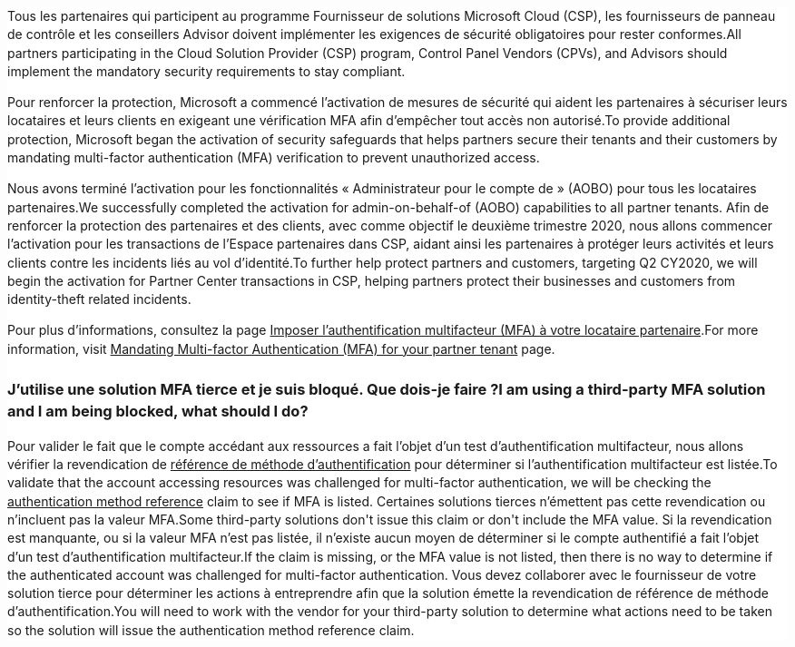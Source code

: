 <span data-ttu-id="f04d8-311">Tous les partenaires qui participent au programme Fournisseur de solutions Microsoft Cloud (CSP), les fournisseurs de panneau de contrôle et les conseillers Advisor doivent implémenter les exigences de sécurité obligatoires pour rester conformes.</span><span class="sxs-lookup"><span data-stu-id="f04d8-311">All partners participating in the Cloud Solution Provider (CSP) program, Control Panel Vendors (CPVs), and Advisors should implement the mandatory security requirements to stay compliant.</span></span>

<span data-ttu-id="f04d8-312">Pour renforcer la protection, Microsoft a commencé l’activation de mesures de sécurité qui aident les partenaires à sécuriser leurs locataires et leurs clients en exigeant une vérification MFA afin d’empêcher tout accès non autorisé.</span><span class="sxs-lookup"><span data-stu-id="f04d8-312">To provide additional protection, Microsoft began the activation of security safeguards that helps partners secure their tenants and their customers by mandating multi-factor authentication (MFA) verification to prevent unauthorized access.</span></span>  

<span data-ttu-id="f04d8-313">Nous avons terminé l’activation pour les fonctionnalités « Administrateur pour le compte de » (AOBO) pour tous les locataires partenaires.</span><span class="sxs-lookup"><span data-stu-id="f04d8-313">We successfully completed the activation for admin-on-behalf-of (AOBO) capabilities to all partner tenants.</span></span> <span data-ttu-id="f04d8-314">Afin de renforcer la protection des partenaires et des clients, avec comme objectif le deuxième trimestre 2020, nous allons commencer l’activation pour les transactions de l’Espace partenaires dans CSP, aidant ainsi les partenaires à protéger leurs activités et leurs clients contre les incidents liés au vol d’identité.</span><span class="sxs-lookup"><span data-stu-id="f04d8-314">To further help protect partners and customers, targeting Q2 CY2020, we will begin the activation for Partner Center transactions in CSP, helping partners protect their businesses and customers from identity-theft related incidents.</span></span>

<span data-ttu-id="f04d8-315">Pour plus d’informations, consultez la page [Imposer l’authentification multifacteur (MFA) à votre locataire partenaire](partner-security-requirements-mandating-mfa.md).</span><span class="sxs-lookup"><span data-stu-id="f04d8-315">For more information, visit [Mandating Multi-factor Authentication (MFA) for your partner tenant](partner-security-requirements-mandating-mfa.md) page.</span></span>

### <a name="i-am-using-a-third-party-mfa-solution-and-i-am-being-blocked-what-should-i-do"></a><span data-ttu-id="f04d8-316">J’utilise une solution MFA tierce et je suis bloqué. Que dois-je faire ?</span><span class="sxs-lookup"><span data-stu-id="f04d8-316">I am using a third-party MFA solution and I am being blocked, what should I do?</span></span>

<span data-ttu-id="f04d8-317">Pour valider le fait que le compte accédant aux ressources a fait l’objet d’un test d’authentification multifacteur, nous allons vérifier la revendication de [référence de méthode d’authentification](https://tools.ietf.org/html/rfc8176) pour déterminer si l’authentification multifacteur est listée.</span><span class="sxs-lookup"><span data-stu-id="f04d8-317">To validate that the account accessing resources was challenged for multi-factor authentication, we will be checking the [authentication method reference](https://tools.ietf.org/html/rfc8176) claim to see if MFA is listed.</span></span> <span data-ttu-id="f04d8-318">Certaines solutions tierces n’émettent pas cette revendication ou n’incluent pas la valeur MFA.</span><span class="sxs-lookup"><span data-stu-id="f04d8-318">Some third-party solutions don't issue this claim or don't include the MFA value.</span></span> <span data-ttu-id="f04d8-319">Si la revendication est manquante, ou si la valeur MFA n’est pas listée, il n’existe aucun moyen de déterminer si le compte authentifié a fait l’objet d’un test d’authentification multifacteur.</span><span class="sxs-lookup"><span data-stu-id="f04d8-319">If the claim is missing, or the MFA value is not listed, then there is no way to determine if the authenticated account was challenged for multi-factor authentication.</span></span> <span data-ttu-id="f04d8-320">Vous devez collaborer avec le fournisseur de votre solution tierce pour déterminer les actions à entreprendre afin que la solution émette la revendication de référence de méthode d’authentification.</span><span class="sxs-lookup"><span data-stu-id="f04d8-320">You will need to work with the vendor for your third-party solution to determine what actions need to be taken so the solution will issue the authentication method reference claim.</span></span>
